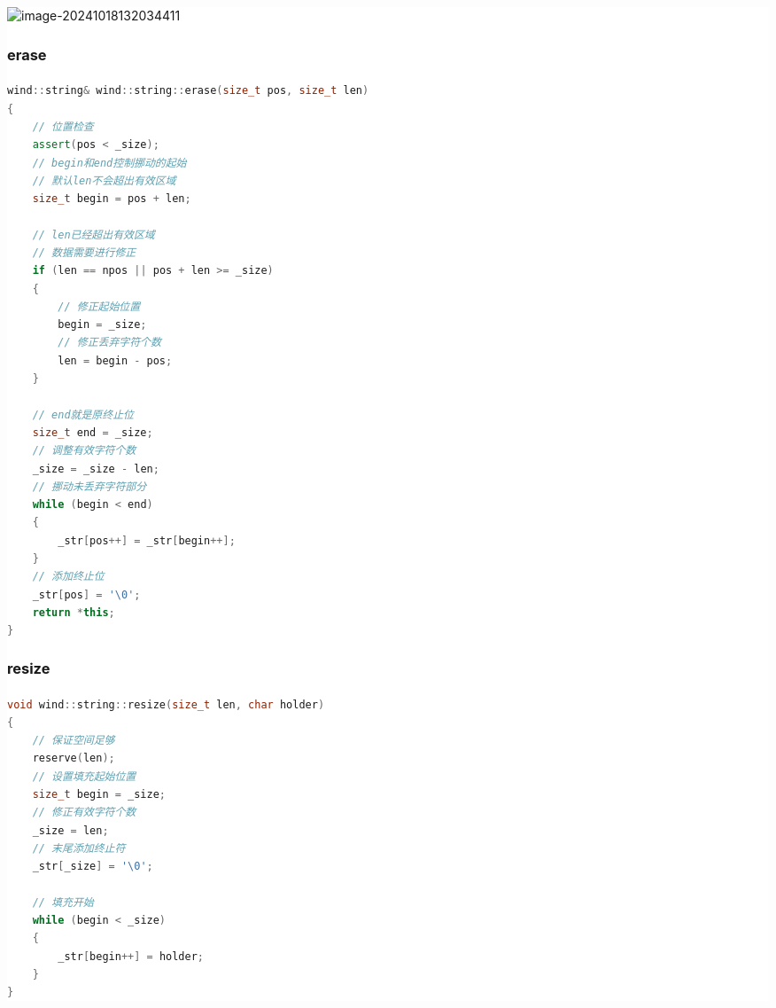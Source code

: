 ![image-20241018132034411](https://md-wind.oss-cn-nanjing.aliyuncs.com/md/202410181320680.png)

### erase

```cpp
wind::string& wind::string::erase(size_t pos, size_t len)
{
	// 位置检查
	assert(pos < _size);
	// begin和end控制挪动的起始
	// 默认len不会超出有效区域
	size_t begin = pos + len;

	// len已经超出有效区域
	// 数据需要进行修正
	if (len == npos || pos + len >= _size)
	{
		// 修正起始位置
		begin = _size;
		// 修正丢弃字符个数
		len = begin - pos;
	}

	// end就是原终止位
	size_t end = _size;
	// 调整有效字符个数
	_size = _size - len;
	// 挪动未丢弃字符部分
	while (begin < end)
	{
		_str[pos++] = _str[begin++];
	}
	// 添加终止位
	_str[pos] = '\0';
	return *this;
}
```

### resize

```cpp
void wind::string::resize(size_t len, char holder)
{
	// 保证空间足够
	reserve(len);
	// 设置填充起始位置
	size_t begin = _size;
	// 修正有效字符个数
	_size = len;
	// 末尾添加终止符
	_str[_size] = '\0';

	// 填充开始
	while (begin < _size)
	{
		_str[begin++] = holder;
	}
}
```
